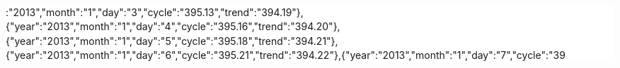 :&#34;2013&#34;,&#34;month&#34;:&#34;1&#34;,&#34;day&#34;:&#34;3&#34;,&#34;cycle&#34;:&#34;395.13&#34;,&#34;trend&#34;:&#34;394.19&#34;},{&#34;year&#34;:&#34;2013&#34;,&#34;month&#34;:&#34;1&#34;,&#34;day&#34;:&#34;4&#34;,&#34;cycle&#34;:&#34;395.16&#34;,&#34;trend&#34;:&#34;394.20&#34;},{&#34;year&#34;:&#34;2013&#34;,&#34;month&#34;:&#34;1&#34;,&#34;day&#34;:&#34;5&#34;,&#34;cycle&#34;:&#34;395.18&#34;,&#34;trend&#34;:&#34;394.21&#34;},{&#34;year&#34;:&#34;2013&#34;,&#34;month&#34;:&#34;1&#34;,&#34;day&#34;:&#34;6&#34;,&#34;cycle&#34;:&#34;395.21&#34;,&#34;trend&#34;:&#34;394.22&#34;},{&#34;year&#34;:&#34;2013&#34;,&#34;month&#34;:&#34;1&#34;,&#34;day&#34;:&#34;7&#34;,&#34;cycle&#34;:&#34;39